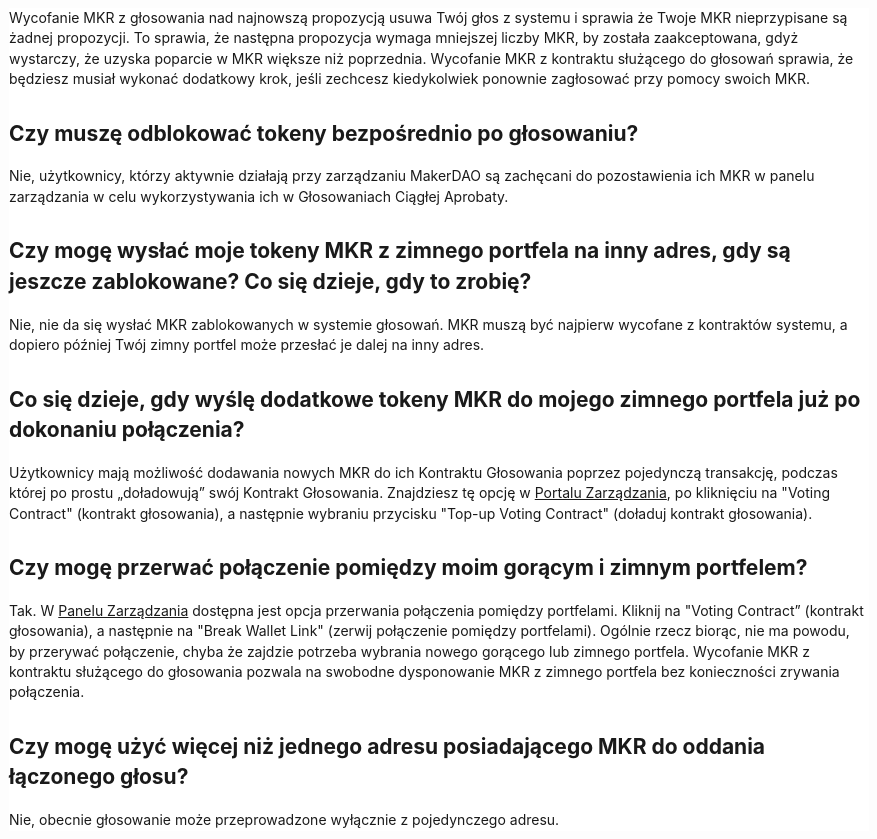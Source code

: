 Wycofanie MKR z głosowania nad najnowszą propozycją usuwa Twój głos z systemu i sprawia że Twoje MKR nieprzypisane są żadnej propozycji. To sprawia, że następna propozycja wymaga mniejszej liczby MKR, by została zaakceptowana, gdyż wystarczy, że uzyska poparcie w MKR większe niż poprzednia. Wycofanie MKR z kontraktu służącego do głosowań sprawia, że będziesz musiał wykonać dodatkowy krok, jeśli zechcesz kiedykolwiek ponownie zagłosować przy pomocy swoich MKR.

## Czy muszę odblokować tokeny bezpośrednio po głosowaniu?

Nie, użytkownicy, którzy aktywnie działają przy zarządzaniu MakerDAO są zachęcani do pozostawienia ich MKR w panelu zarządzania w celu wykorzystywania ich w Głosowaniach Ciągłej Aprobaty.

## Czy mogę wysłać moje tokeny MKR z zimnego portfela na inny adres, gdy są jeszcze zablokowane? Co się dzieje, gdy to zrobię?

Nie, nie da się wysłać MKR zablokowanych w systemie głosowań. MKR muszą być najpierw wycofane z kontraktów systemu, a dopiero później Twój zimny portfel może przesłać je dalej na inny adres.

## Co się dzieje, gdy wyślę dodatkowe tokeny MKR do mojego zimnego portfela już po dokonaniu połączenia?

Użytkownicy mają możliwość dodawania nowych MKR do ich Kontraktu Głosowania poprzez pojedynczą transakcję, podczas której po prostu „doładowują” swój Kontrakt Głosowania. Znajdziesz tę opcję w [Portalu Zarządzania](https://vote.makerdao.com), po kliknięciu na "Voting Contract" (kontrakt głosowania), a następnie wybraniu przycisku "Top-up Voting Contract" (doładuj kontrakt głosowania).

## Czy mogę przerwać połączenie pomiędzy moim gorącym i zimnym portfelem?

Tak. W [Panelu Zarządzania](https://vote.makerdao.com) dostępna jest opcja przerwania połączenia pomiędzy portfelami. Kliknij na "Voting Contract” (kontrakt głosowania), a następnie na "Break Wallet Link" (zerwij połączenie pomiędzy portfelami). Ogólnie rzecz biorąc, nie ma powodu, by przerywać połączenie, chyba że zajdzie potrzeba wybrania nowego gorącego lub zimnego portfela. Wycofanie MKR z kontraktu służącego do głosowania pozwala na swobodne dysponowanie MKR z zimnego portfela bez konieczności zrywania połączenia.

## Czy mogę użyć więcej niż jednego adresu posiadającego MKR do oddania łączonego głosu?

Nie, obecnie głosowanie może przeprowadzone wyłącznie z pojedynczego adresu.
